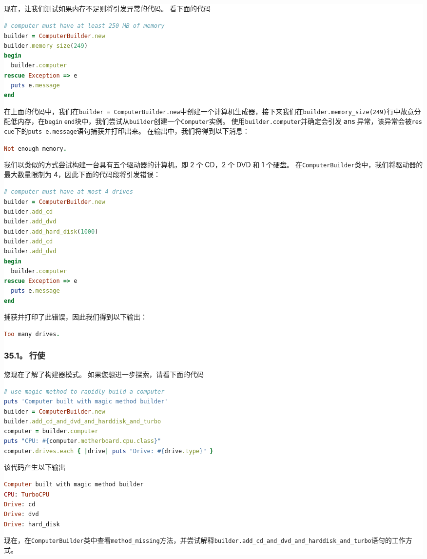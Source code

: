 现在，让我们测试如果内存不足则将引发异常的代码。 看下面的代码

```rb
# computer must have at least 250 MB of memory
builder = ComputerBuilder.new
builder.memory_size(249)
begin
  builder.computer
rescue Exception => e
  puts e.message
end
```

在上面的代码中，我们在`builder = ComputerBuilder.new`中创建一个计算机生成器，接下来我们在`builder.memory_size(249)`行中故意分配低内存，在`begin` `end`块中，我们尝试从`builder`创建一个`Computer`实例。 使用`builder.computer`并确定会引发 ans 异常，该异常会被`rescue`下的`puts e.message`语句捕获并打印出来。 在输出中，我们将得到以下消息：

```rb
Not enough memory.
```

我们以类似的方式尝试构建一台具有五个驱动器的计算机，即 2 个 CD，2 个 DVD 和 1 个硬盘。 在`ComputerBuilder`类中，我们将驱动器的最大数量限制为 4，因此下面的代码段将引发错误：

```rb
# computer must have at most 4 drives
builder = ComputerBuilder.new
builder.add_cd
builder.add_dvd
builder.add_hard_disk(1000)
builder.add_cd
builder.add_dvd
begin
  builder.computer
rescue Exception => e
  puts e.message
end
```

捕获并打印了此错误，因此我们得到以下输出：

```rb
Too many drives.
```

### 35.1。 行使

您现在了解了构建器模式。 如果您想进一步探索，请看下面的代码

```rb
# use magic method to rapidly build a computer
puts 'Computer built with magic method builder'
builder = ComputerBuilder.new
builder.add_cd_and_dvd_and_harddisk_and_turbo
computer = builder.computer
puts "CPU: #{computer.motherboard.cpu.class}"
computer.drives.each { |drive| puts "Drive: #{drive.type}" }
```

该代码产生以下输出

```rb
Computer built with magic method builder
CPU: TurboCPU
Drive: cd
Drive: dvd
Drive: hard_disk
```

现在，在`ComputerBuilder`类中查看`method_missing`方法，并尝试解释`builder.add_cd_and_dvd_and_harddisk_and_turbo`语句的工作方式。